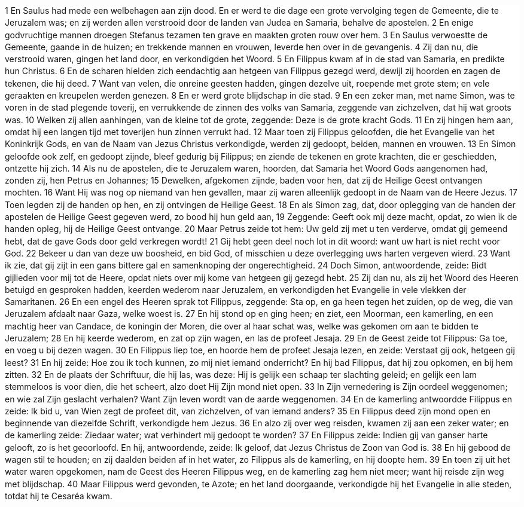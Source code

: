 1 En Saulus had mede een welbehagen aan zijn dood. En er werd te die dage een grote vervolging tegen de Gemeente, die te Jeruzalem was; en zij werden allen verstrooid door de landen van Judea en Samaria, behalve de apostelen. 2 En enige godvruchtige mannen droegen Stefanus tezamen ten grave en maakten groten rouw over hem. 3 En Saulus verwoestte de Gemeente, gaande in de huizen; en trekkende mannen en vrouwen, leverde hen over in de gevangenis. 4 Zij dan nu, die verstrooid waren, gingen het land door, en verkondigden het Woord. 5 En Filippus kwam af in de stad van Samaria, en predikte hun Christus. 6 En de scharen hielden zich eendachtig aan hetgeen van Filippus gezegd werd, dewijl zij hoorden en zagen de tekenen, die hij deed. 7 Want van velen, die onreine geesten hadden, gingen dezelve uit, roepende met grote stem; en vele geraakten en kreupelen werden genezen. 8 En er werd grote blijdschap in die stad. 
9 En een zeker man, met name Simon, was te voren in de stad plegende toverij, en verrukkende de zinnen des volks van Samaria, zeggende van zichzelven, dat hij wat groots was. 10 Welken zij allen aanhingen, van de kleine tot de grote, zeggende: Deze is de grote kracht Gods. 11 En zij hingen hem aan, omdat hij een langen tijd met toverijen hun zinnen verrukt had. 12 Maar toen zij Filippus geloofden, die het Evangelie van het Koninkrijk Gods, en van de Naam van Jezus Christus verkondigde, werden zij gedoopt, beiden, mannen en vrouwen. 13 En Simon geloofde ook zelf, en gedoopt zijnde, bleef gedurig bij Filippus; en ziende de tekenen en grote krachten, die er geschiedden, ontzette hij zich. 14 Als nu de apostelen, die te Jeruzalem waren, hoorden, dat Samaria het Woord Gods aangenomen had, zonden zij, hen Petrus en Johannes; 15 Dewelken, afgekomen zijnde, baden voor hen, dat zij de Heilige Geest ontvangen mochten. 16 Want Hij was nog op niemand van hen gevallen, maar zij waren alleenlijk gedoopt in de Naam van de Heere Jezus. 17 Toen legden zij de handen op hen, en zij ontvingen de Heilige Geest. 18 En als Simon zag, dat, door oplegging van de handen der apostelen de Heilige Geest gegeven werd, zo bood hij hun geld aan, 19 Zeggende: Geeft ook mij deze macht, opdat, zo wien ik de handen opleg, hij de Heilige Geest ontvange. 20 Maar Petrus zeide tot hem: Uw geld zij met u ten verderve, omdat gij gemeend hebt, dat de gave Gods door geld verkregen wordt! 21 Gij hebt geen deel noch lot in dit woord: want uw hart is niet recht voor God. 22 Bekeer u dan van deze uw boosheid, en bid God, of misschien u deze overlegging uws harten vergeven wierd. 23 Want ik zie, dat gij zijt in een gans bittere gal en samenknoping der ongerechtigheid. 24 Doch Simon, antwoordende, zeide: Bidt gijlieden voor mij tot de Heere, opdat niets over mij kome van hetgeen gij gezegd hebt. 
25 Zij dan nu, als zij het Woord des Heeren betuigd en gesproken hadden, keerden wederom naar Jeruzalem, en verkondigden het Evangelie in vele vlekken der Samaritanen. 
26 En een engel des Heeren sprak tot Filippus, zeggende: Sta op, en ga heen tegen het zuiden, op de weg, die van Jeruzalem afdaalt naar Gaza, welke woest is. 27 En hij stond op en ging heen; en ziet, een Moorman, een kamerling, en een machtig heer van Candace, de koningin der Moren, die over al haar schat was, welke was gekomen om aan te bidden te Jeruzalem; 28 En hij keerde wederom, en zat op zijn wagen, en las de profeet Jesaja. 29 En de Geest zeide tot Filippus: Ga toe, en voeg u bij dezen wagen. 30 En Filippus liep toe, en hoorde hem de profeet Jesaja lezen, en zeide: Verstaat gij ook, hetgeen gij leest? 31 En hij zeide: Hoe zou ik toch kunnen, zo mij niet iemand onderricht? En hij bad Filippus, dat hij zou opkomen, en bij hem zitten. 32 En de plaats der Schriftuur, die hij las, was deze: Hij is gelijk een schaap ter slachting geleid; en gelijk een lam stemmeloos is voor dien, die het scheert, alzo doet Hij Zijn mond niet open. 33 In Zijn vernedering is Zijn oordeel weggenomen; en wie zal Zijn geslacht verhalen? Want Zijn leven wordt van de aarde weggenomen. 34 En de kamerling antwoordde Filippus en zeide: Ik bid u, van Wien zegt de profeet dit, van zichzelven, of van iemand anders? 35 En Filippus deed zijn mond open en beginnende van diezelfde Schrift, verkondigde hem Jezus. 36 En alzo zij over weg reisden, kwamen zij aan een zeker water; en de kamerling zeide: Ziedaar water; wat verhindert mij gedoopt te worden? 37 En Filippus zeide: Indien gij van ganser harte gelooft, zo is het geoorloofd. En hij, antwoordende, zeide: Ik geloof, dat Jezus Christus de Zoon van God is. 38 En hij gebood de wagen stil te houden; en zij daalden beiden af in het water, zo Filippus als de kamerling, en hij doopte hem. 39 En toen zij uit het water waren opgekomen, nam de Geest des Heeren Filippus weg, en de kamerling zag hem niet meer; want hij reisde zijn weg met blijdschap. 40 Maar Filippus werd gevonden, te Azote; en het land doorgaande, verkondigde hij het Evangelie in alle steden, totdat hij te Cesaréa kwam. 
